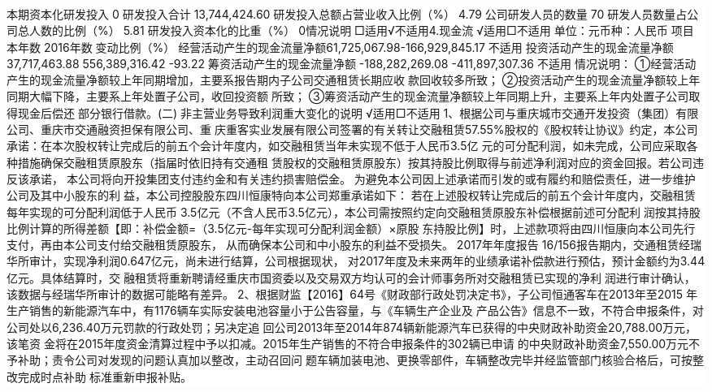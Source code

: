 本期资本化研发投入
0
研发投入合计
13,744,424.60
研发投入总额占营业收入比例（%）
4.79
公司研发人员的数量
70
研发人员数量占公司总人数的比例（%）
5.81
研发投入资本化的比重（%）
0情况说明
□适用√不适用4.现金流
√适用□不适用
单位：元币种：人民币
项目
本年数
2016年数
变动比例（%）
经营活动产生的现金流量净额61,725,067.98-166,929,845.17
不适用
投资活动产生的现金流量净额
37,717,463.88
556,389,316.42
-93.22
筹资活动产生的现金流量净额
-188,282,269.08
-411,897,307.36
不适用
情况说明：
①经营活动产生的现金流量净额较上年同期增加，主要系报告期内子公司交通租赁长期应收
款回收较多所致；
②投资活动产生的现金流量净额较上年同期大幅下降，主要系上年处置子公司，收回投资额
所致；
③筹资活动产生的现金流量净额较上年同期上升，主要系上年内处置子公司取得现金后偿还
部分银行借款。(二)
非主营业务导致利润重大变化的说明
√适用□不适用
1、根据公司与重庆城市交通开发投资（集团）有限公司、重庆市交通融资担保有限公司、重
庆重客实业发展有限公司签署的有关转让交融租赁57.55%股权的《股权转让协议》约定，本公司
承诺：在本次股权转让完成后的前五个会计年度内，如交融租赁当年未实现不低于人民币3.5亿
元的可分配利润，如未完成，公司应采取各种措施确保交融租赁原股东（指届时依旧持有交通租
赁股权的交融租赁原股东）按其持股比例取得与前述净利润对应的资金回报。若公司违反该承诺，
本公司将向开投集团支付违约金和有关违约损害赔偿金。
为避免本公司因上述承诺而引发的或有履约和赔偿责任，进一步维护公司及其中小股东的利
益，本公司控股股东四川恒康特向本公司郑重承诺如下：
若在上述股权转让完成后的前五个会计年度内，交融租赁每年实现的可分配利润低于人民币
3.5亿元（不含人民币3.5亿元），本公司需按照约定向交融租赁原股东补偿根据前述可分配利
润按其持股比例计算的所得差额【即：补偿金额=（3.5亿元-每年实现可分配利润金额）×原股
东持股比例】时，上述款项将由四川恒康向本公司先行支付，再由本公司支付给交融租赁原股东，
从而确保本公司和中小股东的利益不受损失。
2017年年度报告
16/156报告期内，交通租赁经瑞华所审计，实现净利润0.647亿元，尚未进行结算，公司根据现状，
对2017年度及未来两年的业绩承诺补偿款进行预估，预计金额约为3.44亿元。具体结算时，交
融租赁将重新聘请经重庆市国资委以及交易双方均认可的会计师事务所对交融租赁已实现的净利
润进行审计确认，该数据与经瑞华所审计的数据可能略有差异。
2、根据财监【2016】64号《财政部行政处罚决定书》，子公司恒通客车在2013年至2015
年生产销售的新能源汽车中，有1176辆车实际安装电池容量小于公告容量，与《车辆生产企业及
产品公告》信息不一致，不符合申报条件，对公司处以6,236.40万元罚款的行政处罚；另决定追
回公司2013年至2014年874辆新能源汽车已获得的中央财政补助资金20,788.00万元，该笔资
金将在2015年度资金清算过程中予以扣减。2015年生产销售的不符合申报条件的302辆已申请
的中央财政补助资金7,550.00万元不予补助；责令公司对发现的问题认真加以整改，主动召回问
题车辆加装电池、更换零部件，车辆整改完毕并经监管部门核验合格后，可按整改完成时点补助
标准重新申报补贴。